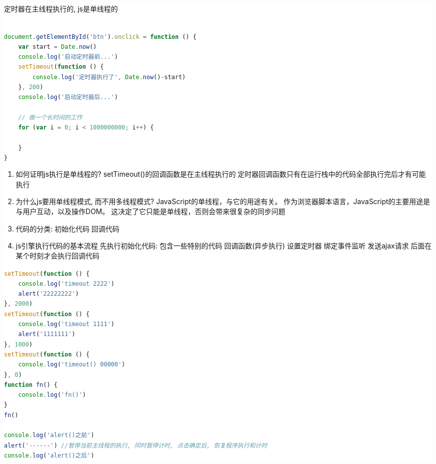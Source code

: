   定时器在主线程执行的, js是单线程的

```js

document.getElementById('btn').onclick = function () {
    var start = Date.now()
    console.log('启动定时器前...')
    setTimeout(function () {
        console.log('定时器执行了', Date.now()-start)
    }, 200)
    console.log('启动定时器后...')

    // 做一个长时间的工作
    for (var i = 0; i < 1000000000; i++) {

    }
}
```

1. 如何证明js执行是单线程的?
   setTimeout()的回调函数是在主线程执行的
   定时器回调函数只有在运行栈中的代码全部执行完后才有可能执行
2. 为什么js要用单线程模式, 而不用多线程模式?
   JavaScript的单线程，与它的用途有关。
   作为浏览器脚本语言，JavaScript的主要用途是与用户互动，以及操作DOM。
   这决定了它只能是单线程，否则会带来很复杂的同步问题

3. 代码的分类:
   初始化代码
   回调代码
4. js引擎执行代码的基本流程
   先执行初始化代码: 包含一些特别的代码   回调函数(异步执行)
     设置定时器
     绑定事件监听
     发送ajax请求
   后面在某个时刻才会执行回调代码

```js
setTimeout(function () {
    console.log('timeout 2222')
    alert('22222222')
}, 2000)
setTimeout(function () {
    console.log('timeout 1111')
    alert('1111111')
}, 1000)
setTimeout(function () {
    console.log('timeout() 00000')
}, 0)
function fn() {
    console.log('fn()')
}
fn()

console.log('alert()之前')
alert('------') //暂停当前主线程的执行, 同时暂停计时, 点击确定后, 恢复程序执行和计时
console.log('alert()之后')
```
